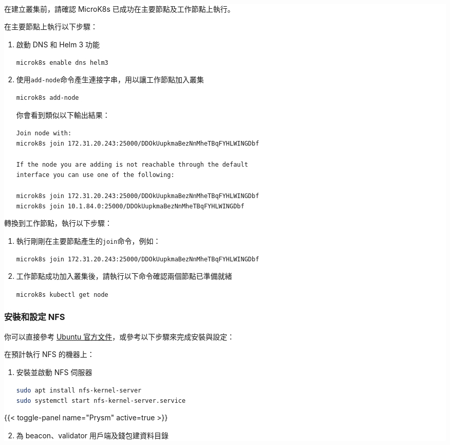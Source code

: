 在建立叢集前，請確認 MicroK8s 已成功在主要節點及工作節點上執行。

在主要節點上執行以下步驟：

1. 啟動 DNS 和 Helm 3 功能

    ```bash
    microk8s enable dns helm3
    ```

2. 使用`add-node`命令產生連接字串，用以讓工作節點加入叢集

    ```bash
    microk8s add-node
    ```

    你會看到類似以下輸出結果：

    ```bash
    Join node with:
    microk8s join 172.31.20.243:25000/DDOkUupkmaBezNnMheTBqFYHLWINGDbf

    If the node you are adding is not reachable through the default
    interface you can use one of the following:

    microk8s join 172.31.20.243:25000/DDOkUupkmaBezNnMheTBqFYHLWINGDbf
    microk8s join 10.1.84.0:25000/DDOkUupkmaBezNnMheTBqFYHLWINGDbf
    ```

轉換到工作節點，執行以下步驟：

1. 執行剛剛在主要節點產生的`join`命令，例如：

    ```bash
    microk8s join 172.31.20.243:25000/DDOkUupkmaBezNnMheTBqFYHLWINGDbf
    ```

2. 工作節點成功加入叢集後，請執行以下命令確認兩個節點已準備就緒

    ```bash
    microk8s kubectl get node
    ```

### 安裝和設定 NFS

你可以直接參考 [Ubuntu 官方文件](https://ubuntu.com/server/docs/service-nfs)，或參考以下步驟來完成安裝與設定：

在預計執行 NFS 的機器上：

1. 安裝並啟動 NFS 伺服器

    ```bash
    sudo apt install nfs-kernel-server
    sudo systemctl start nfs-kernel-server.service
    ```

{{< toggle-panel name="Prysm" active=true >}}

2. 為 beacon、validator 用戶端及錢包建資料目錄

